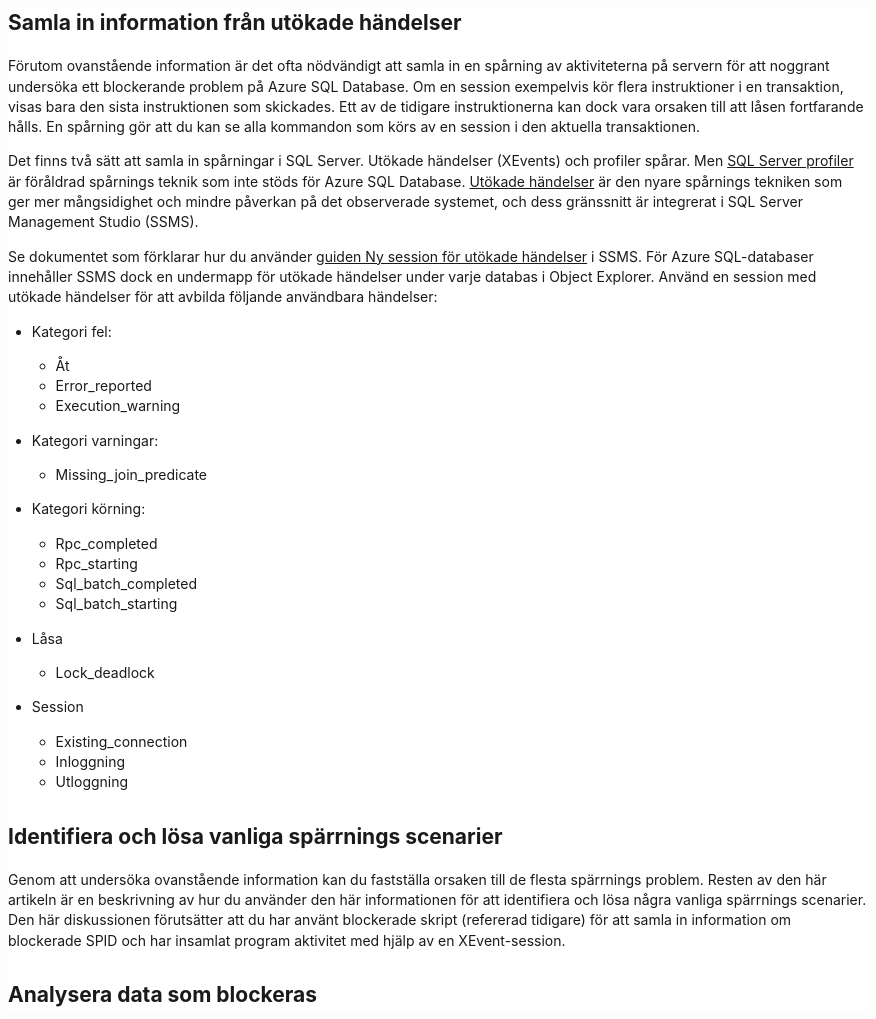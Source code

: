 ## <a name="gather-information-from-extended-events"></a>Samla in information från utökade händelser

Förutom ovanstående information är det ofta nödvändigt att samla in en spårning av aktiviteterna på servern för att noggrant undersöka ett blockerande problem på Azure SQL Database. Om en session exempelvis kör flera instruktioner i en transaktion, visas bara den sista instruktionen som skickades. Ett av de tidigare instruktionerna kan dock vara orsaken till att låsen fortfarande hålls. En spårning gör att du kan se alla kommandon som körs av en session i den aktuella transaktionen.

Det finns två sätt att samla in spårningar i SQL Server. Utökade händelser (XEvents) och profiler spårar. Men [SQL Server profiler](/sql/tools/sql-server-profiler/sql-server-profiler) är föråldrad spårnings teknik som inte stöds för Azure SQL Database. [Utökade händelser](/sql/relational-databases/extended-events/extended-events) är den nyare spårnings tekniken som ger mer mångsidighet och mindre påverkan på det observerade systemet, och dess gränssnitt är integrerat i SQL Server Management Studio (SSMS). 

Se dokumentet som förklarar hur du använder [guiden Ny session för utökade händelser](/sql/relational-databases/extended-events/quick-start-extended-events-in-sql-server) i SSMS. För Azure SQL-databaser innehåller SSMS dock en undermapp för utökade händelser under varje databas i Object Explorer. Använd en session med utökade händelser för att avbilda följande användbara händelser: 

-   Kategori fel:
    -   Åt
    -   Error_reported  
    -   Execution_warning

-   Kategori varningar: 
    -   Missing_join_predicate

-   Kategori körning:
    -   Rpc_completed
    -   Rpc_starting 
    -   Sql_batch_completed
    -   Sql_batch_starting

-   Låsa
    -   Lock_deadlock

-   Session
    -   Existing_connection
    -   Inloggning
    -   Utloggning

## <a name="identify-and-resolve-common-blocking-scenarios"></a>Identifiera och lösa vanliga spärrnings scenarier

Genom att undersöka ovanstående information kan du fastställa orsaken till de flesta spärrnings problem. Resten av den här artikeln är en beskrivning av hur du använder den här informationen för att identifiera och lösa några vanliga spärrnings scenarier. Den här diskussionen förutsätter att du har använt blockerade skript (refererad tidigare) för att samla in information om blockerade SPID och har insamlat program aktivitet med hjälp av en XEvent-session.

## <a name="analyze-blocking-data"></a>Analysera data som blockeras 
